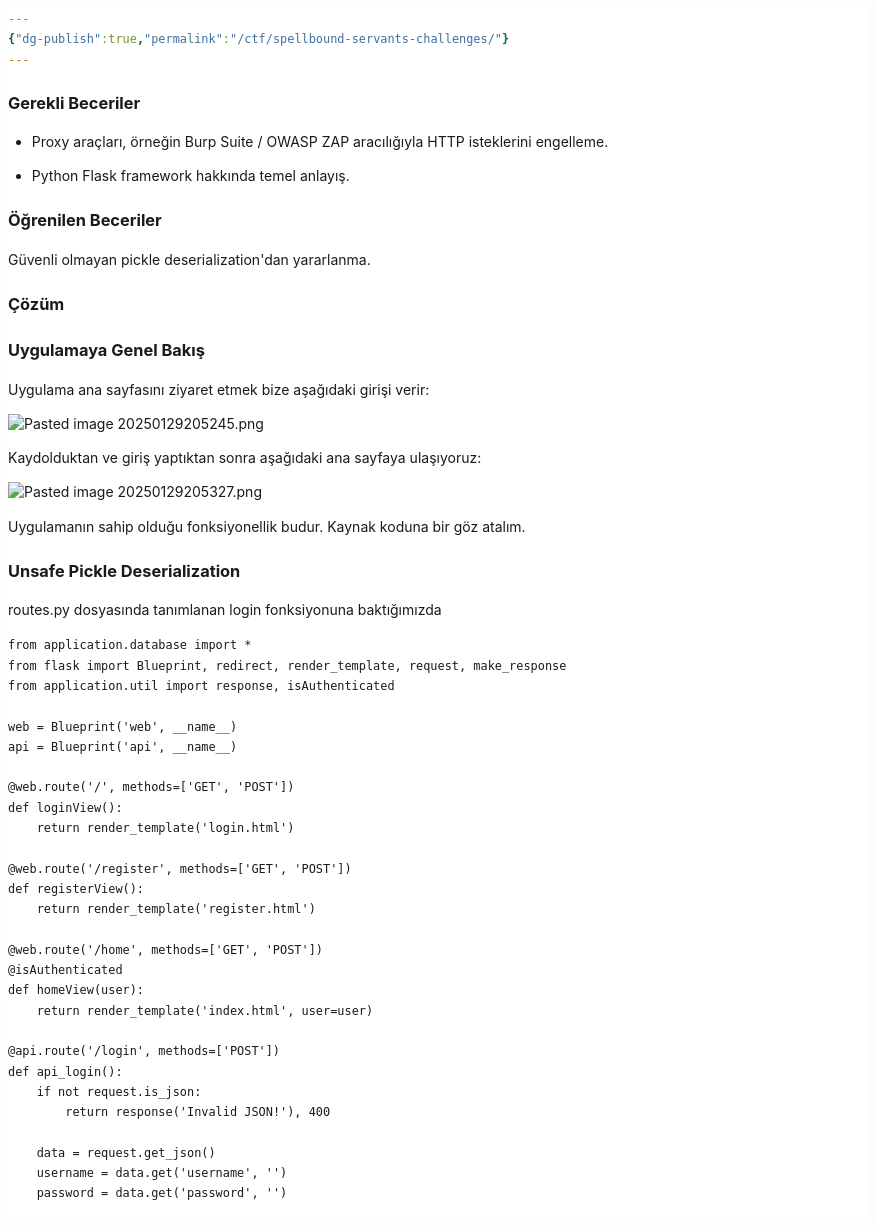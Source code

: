 ```yaml
---
{"dg-publish":true,"permalink":"/ctf/spellbound-servants-challenges/"}
---
```



### Gerekli Beceriler

* Proxy araçları, örneğin Burp Suite / OWASP ZAP aracılığıyla HTTP isteklerini engelleme.

* Python Flask framework hakkında temel anlayış.


### Öğrenilen Beceriler

Güvenli olmayan pickle deserialization'dan yararlanma.

### Çözüm

### Uygulamaya Genel Bakış

Uygulama ana sayfasını ziyaret etmek bize aşağıdaki girişi verir:

![Pasted image 20250129205245.png](/img/user/Pasted%20image%2020250129205245.png)

Kaydolduktan ve giriş yaptıktan sonra aşağıdaki ana sayfaya ulaşıyoruz:

![Pasted image 20250129205327.png](/img/user/Pasted%20image%2020250129205327.png)

Uygulamanın sahip olduğu fonksiyonellik budur. Kaynak koduna bir göz atalım.


### Unsafe Pickle Deserialization

routes.py dosyasında tanımlanan login fonksiyonuna baktığımızda

```
from application.database import *
from flask import Blueprint, redirect, render_template, request, make_response
from application.util import response, isAuthenticated

web = Blueprint('web', __name__)
api = Blueprint('api', __name__)

@web.route('/', methods=['GET', 'POST'])
def loginView():
    return render_template('login.html')

@web.route('/register', methods=['GET', 'POST'])
def registerView():
    return render_template('register.html')

@web.route('/home', methods=['GET', 'POST'])
@isAuthenticated
def homeView(user):
    return render_template('index.html', user=user)

@api.route('/login', methods=['POST'])
def api_login():
    if not request.is_json:
        return response('Invalid JSON!'), 400
    
    data = request.get_json()
    username = data.get('username', '')
    password = data.get('password', '')
    
```